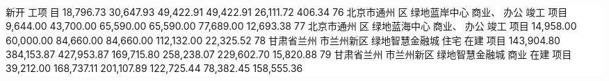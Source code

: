 新开
工项
目
18,796.73
30,647.93
49,422.91
49,422.91
26,111.72
406.34
76
北京市通州
区
绿地蓝岸中心
商业、
办公
竣工
项目
9,644.00
43,700.00
65,590.00
65,590.00
77,689.00
12,693.38
77
北京市通州
区
绿地蓝海中心
商业、
办公
竣工
项目
14,958.00
60,000.00
84,660.00
84,660.00
112,132.00
22,325.52
78
甘肃省兰州
市兰州新区
绿地智慧金融城
住宅
在建
项目
143,904.80
384,153.87
427,953.87
169,715.80
258,238.07
229,602.70
15,820.88
79
甘肃省兰州
市兰州新区
绿地智慧金融城
商业
在建
项目
39,212.00
168,737.11
201,107.89
122,725.44
78,382.45
158,555.36